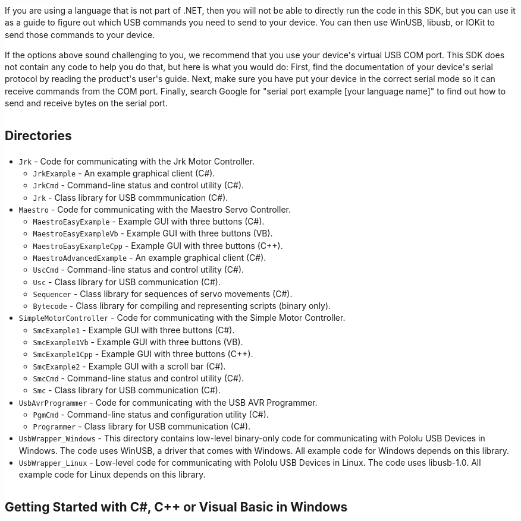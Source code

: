 If you are using a language that is not part of .NET, then you will
not be able to directly run the code in this SDK, but you can use it
as a guide to figure out which USB commands you need to send to your
device.  You can then use WinUSB, libusb, or IOKit to send those
commands to your device.

If the options above sound challenging to you, we recommend that
you use your device's virtual USB COM port.  This SDK does not contain
any code to help you do that, but here is what you would do:  First,
find the documentation of your device's serial protocol by reading the
product's user's guide.  Next, make sure you have put your device in
the correct serial mode so it can receive commands from the COM port.
Finally, search Google for "serial port example [your language name]"
to find out how to send and receive bytes on the serial port.


## Directories

- `Jrk` - Code for communicating with the Jrk Motor Controller.
  - `JrkExample` - An example graphical client (C#).
  - `JrkCmd` - Command-line status and control utility (C#).
  - `Jrk` - Class library for USB commmunication (C#).
- `Maestro` - Code for communicating with the Maestro Servo Controller.
  - `MaestroEasyExample` - Example GUI with three buttons (C#).
  - `MaestroEasyExampleVb` - Example GUI with three buttons (VB).
  - `MaestroEasyExampleCpp` - Example GUI with three buttons (C++).
  - `MaestroAdvancedExample` - An example graphical client (C#).
  - `UscCmd` - Command-line status and control utility (C#).
  - `Usc` - Class library for USB communication (C#).
  - `Sequencer` - Class library for sequences of servo movements (C#).
  - `Bytecode` - Class library for compiling and representing scripts
    (binary only).
- `SimpleMotorController` - Code for communicating with the Simple Motor
  Controller.
  - `SmcExample1` - Example GUI with three buttons (C#).
  - `SmcExample1Vb` - Example GUI with three buttons (VB).
  - `SmcExample1Cpp` - Example GUI with three buttons (C++).
  - `SmcExample2` - Example GUI with a scroll bar (C#).
  - `SmcCmd` - Command-line status and control utility (C#).
  - `Smc` - Class library for USB communication (C#).
- `UsbAvrProgrammer` - Code for communicating with the USB AVR Programmer.
  - `PgmCmd` - Command-line status and configuration utility (C#).
  - `Programmer` - Class library for USB communication (C#).
- `UsbWrapper_Windows` - This directory contains low-level binary-only
  code for communicating with Pololu USB Devices in Windows.
  The code uses WinUSB, a driver that comes with Windows.  All example
  code for Windows depends on this library.
- `UsbWrapper_Linux` - Low-level code for communicating with Pololu USB
  Devices in Linux.  The code uses libusb-1.0.  All example code for
  Linux depends on this library.


## Getting Started with C#, C++ or Visual Basic in Windows
